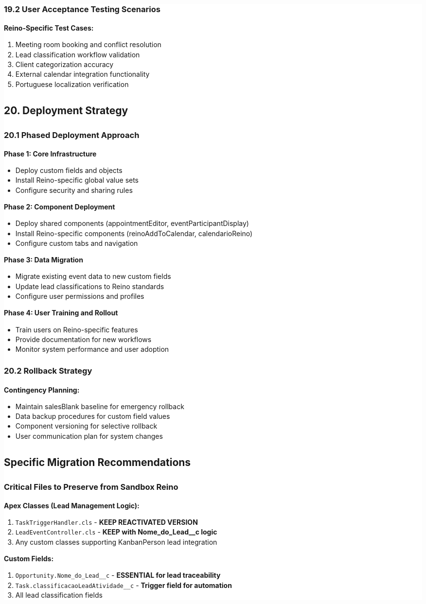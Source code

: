 ### 19.2 User Acceptance Testing Scenarios

**Reino-Specific Test Cases:**
1. Meeting room booking and conflict resolution
2. Lead classification workflow validation
3. Client categorization accuracy
4. External calendar integration functionality
5. Portuguese localization verification

## 20. Deployment Strategy

### 20.1 Phased Deployment Approach

**Phase 1: Core Infrastructure**
- Deploy custom fields and objects
- Install Reino-specific global value sets
- Configure security and sharing rules

**Phase 2: Component Deployment**
- Deploy shared components (appointmentEditor, eventParticipantDisplay)
- Install Reino-specific components (reinoAddToCalendar, calendarioReino)
- Configure custom tabs and navigation

**Phase 3: Data Migration**
- Migrate existing event data to new custom fields
- Update lead classifications to Reino standards
- Configure user permissions and profiles

**Phase 4: User Training and Rollout**
- Train users on Reino-specific features
- Provide documentation for new workflows
- Monitor system performance and user adoption

### 20.2 Rollback Strategy

**Contingency Planning:**
- Maintain salesBlank baseline for emergency rollback
- Data backup procedures for custom field values
- Component versioning for selective rollback
- User communication plan for system changes

## Specific Migration Recommendations

### Critical Files to Preserve from Sandbox Reino

**Apex Classes (Lead Management Logic):**
1. `TaskTriggerHandler.cls` - **KEEP REACTIVATED VERSION**
2. `LeadEventController.cls` - **KEEP with Nome_do_Lead__c logic**
3. Any custom classes supporting KanbanPerson lead integration

**Custom Fields:**
1. `Opportunity.Nome_do_Lead__c` - **ESSENTIAL for lead traceability**
2. `Task.classificacaoLeadAtividade__c` - **Trigger field for automation**
3. All lead classification fields
